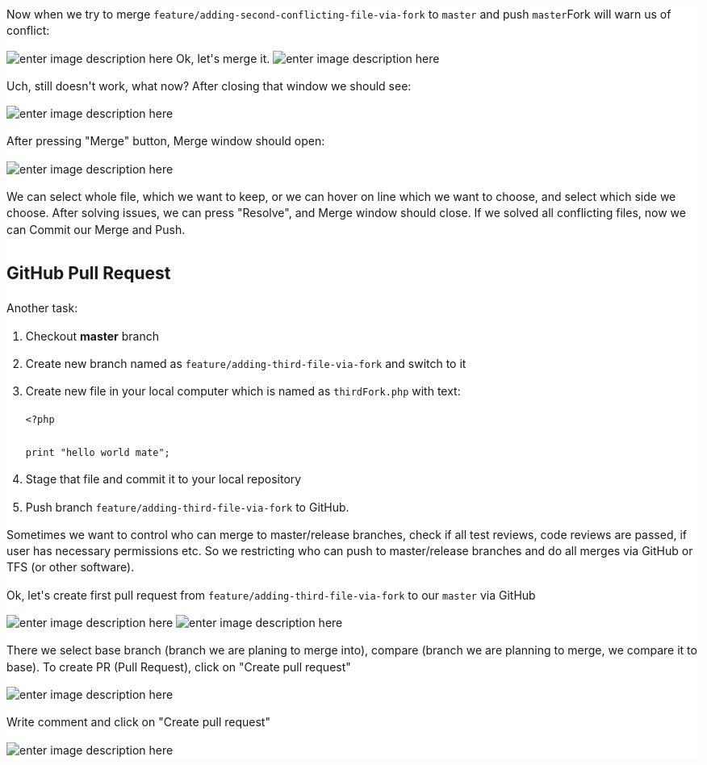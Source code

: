 Now when we try to merge `feature/adding-second-conflicting-file-via-fork` to `master` and push `master`Fork will warn us of conflict: 

![enter image description here](https://i.ibb.co/mFJW9RB/Screenshot-19.png)
 Ok, let's merge it.
 ![enter image description here](https://i.ibb.co/GRQ4YDZ/Screenshot-20.png)

Uch, still doesn't work, what now?
After closing that window we should see:

![enter image description here](https://i.ibb.co/qNSgXkq/Screenshot-21.png)

After pressing "Merge" button, Merge window should open:

![enter image description here](https://i.ibb.co/N7hdqD9/Screenshot-22.png)

We can select whole file, which we want to keep, or we can hover on line which we want to choose, and select which side we choose.
After solving issues, we can press "Resolve", and Merge window should close. If we solved all conflicting files, now we can Commit our Merge and Push.

## GitHub Pull Request

Another task:
1. Checkout **master** branch
 2. Create new branch named as `feature/adding-third-file-via-fork` and switch to it
 3. Create new file in your local computer which is named as `thirdFork.php` with text:

	    <?php
   
	    print "hello world mate";

 4. Stage that file and commit it to your local repository
 5. Push branch `feature/adding-third-file-via-fork` to GitHub.

Sometimes we want to control who can merge to master/release branches, check if all test reviews, code reviews are passed, if user has necessary permissions etc. So we restricting who can push to master/release branches and do all merges via GitHub or TFS (or other software).

Ok, let's create first pull request from `feature/adding-third-file-via-fork` to our `master` via GitHub

![enter image description here](https://i.ibb.co/kJjCr5H/Screenshot-23.png)
![enter image description here](https://i.ibb.co/K5BGjgB/Screenshot-24.png)

There we select base branch (branch we are planing to merge into), compare (branch we are planning to merge, we compare it to base). To create PR (Pull Request), click on "Create pull request"

![enter image description here](https://i.ibb.co/88mtr9n/Screenshot-25.png)

Write comment and click on "Create pull request"

![enter image description here](https://i.ibb.co/Ry9qc25/Screenshot-26.png)
